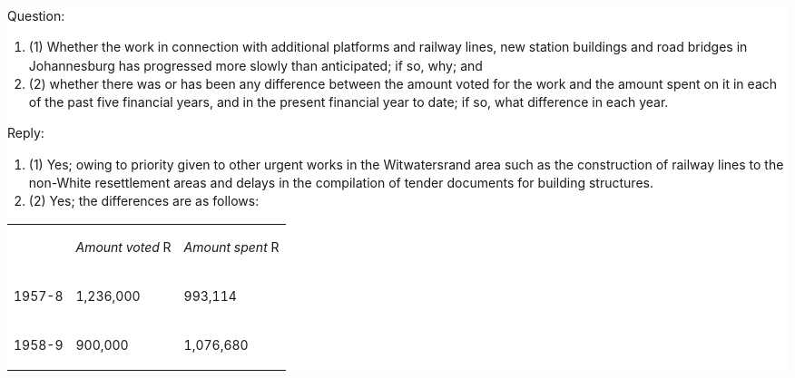 <question by="#malan" to="#minister_of_transport">

<heading>Question:</heading>

<ol>

<li>(1) Whether the work in connection with additional platforms and railway lines, new station buildings and road bridges in Johannesburg has progressed more slowly than anticipated; if so, why; and</li>

<li>(2) whether there was or has been any difference between the amount voted for the work and the amount spent on it in each of the past five financial years, and in the present financial year to date; if so, what difference in each year.</li>

</ol>

</question>

<answer by="#minister_of_transport" to="#malan">

<heading>Reply:</heading>

<ol>

<li>(1) Yes; owing to priority given to other urgent works in the Witwatersrand area such as the construction of railway lines <span class="col_3403-3404" refersTo="page_0276"/>to the non-White resettlement areas and delays in the compilation of tender documents for building structures.</li>

<li>(2) Yes; the differences are as follows:</li>

</ol>

<table>

<tr>

<td><p></p></td>

<td><p><i>Amount voted</i> R</p></td>

<td><p><i>Amount spent</i> R</p></td>

</tr>

<tr>

<td><p>1957-8</p></td>

<td><p>1,236,000</p></td>

<td><p>993,114</p></td>

</tr>

<tr>

<td><p>1958-9</p></td>

<td><p>900,000</p></td>

<td><p>1,076,680</p></td>

</tr>
